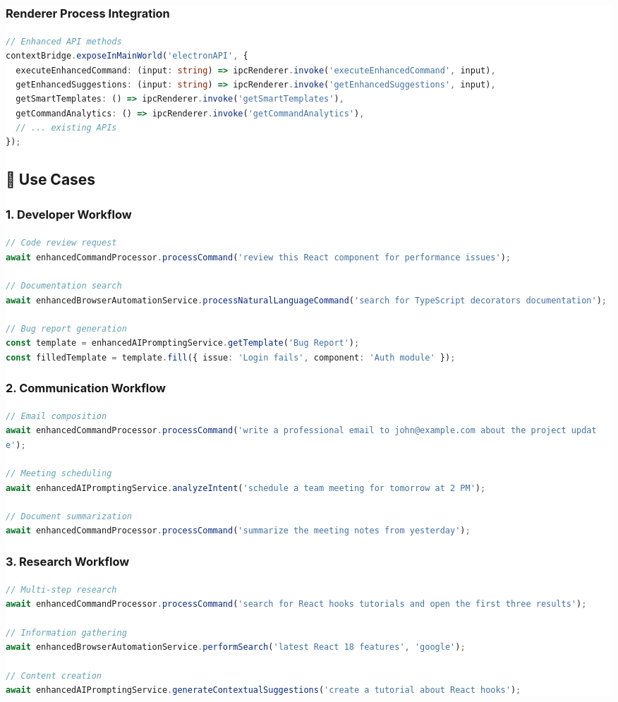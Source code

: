 ### Renderer Process Integration
```typescript
// Enhanced API methods
contextBridge.exposeInMainWorld('electronAPI', {
  executeEnhancedCommand: (input: string) => ipcRenderer.invoke('executeEnhancedCommand', input),
  getEnhancedSuggestions: (input: string) => ipcRenderer.invoke('getEnhancedSuggestions', input),
  getSmartTemplates: () => ipcRenderer.invoke('getSmartTemplates'),
  getCommandAnalytics: () => ipcRenderer.invoke('getCommandAnalytics'),
  // ... existing APIs
});
```

## 🎯 Use Cases

### 1. Developer Workflow
```typescript
// Code review request
await enhancedCommandProcessor.processCommand('review this React component for performance issues');

// Documentation search
await enhancedBrowserAutomationService.processNaturalLanguageCommand('search for TypeScript decorators documentation');

// Bug report generation
const template = enhancedAIPromptingService.getTemplate('Bug Report');
const filledTemplate = template.fill({ issue: 'Login fails', component: 'Auth module' });
```

### 2. Communication Workflow
```typescript
// Email composition
await enhancedCommandProcessor.processCommand('write a professional email to john@example.com about the project update');

// Meeting scheduling
await enhancedAIPromptingService.analyzeIntent('schedule a team meeting for tomorrow at 2 PM');

// Document summarization
await enhancedCommandProcessor.processCommand('summarize the meeting notes from yesterday');
```

### 3. Research Workflow
```typescript
// Multi-step research
await enhancedCommandProcessor.processCommand('search for React hooks tutorials and open the first three results');

// Information gathering
await enhancedBrowserAutomationService.performSearch('latest React 18 features', 'google');

// Content creation
await enhancedAIPromptingService.generateContextualSuggestions('create a tutorial about React hooks');
```
